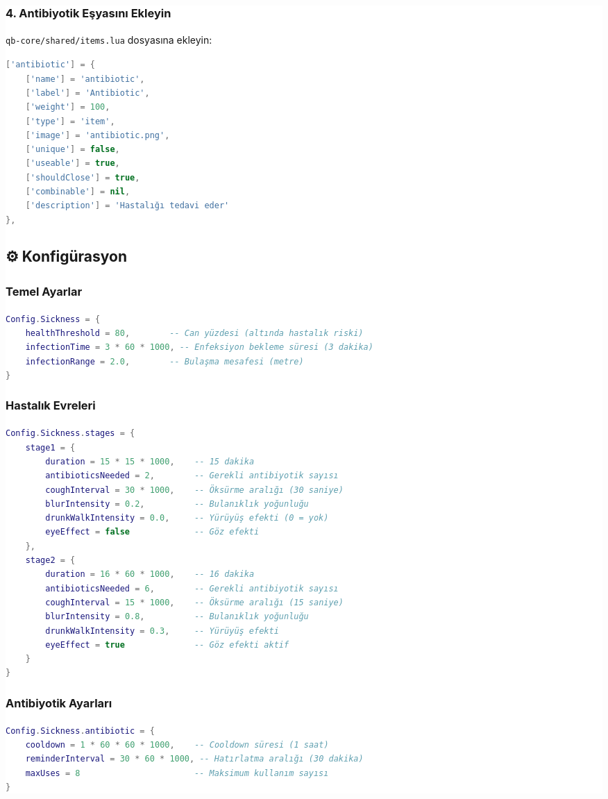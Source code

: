 ### 4. **Antibiyotik Eşyasını Ekleyin**
`qb-core/shared/items.lua` dosyasına ekleyin:
```lua
['antibiotic'] = {
    ['name'] = 'antibiotic',
    ['label'] = 'Antibiotic',
    ['weight'] = 100,
    ['type'] = 'item',
    ['image'] = 'antibiotic.png',
    ['unique'] = false,
    ['useable'] = true,
    ['shouldClose'] = true,
    ['combinable'] = nil,
    ['description'] = 'Hastalığı tedavi eder'
},
```

## ⚙️ Konfigürasyon

### **Temel Ayarlar**
```lua
Config.Sickness = {
    healthThreshold = 80,        -- Can yüzdesi (altında hastalık riski)
    infectionTime = 3 * 60 * 1000, -- Enfeksiyon bekleme süresi (3 dakika)
    infectionRange = 2.0,        -- Bulaşma mesafesi (metre)
}
```

### **Hastalık Evreleri**
```lua
Config.Sickness.stages = {
    stage1 = {
        duration = 15 * 15 * 1000,    -- 15 dakika
        antibioticsNeeded = 2,        -- Gerekli antibiyotik sayısı
        coughInterval = 30 * 1000,    -- Öksürme aralığı (30 saniye)
        blurIntensity = 0.2,          -- Bulanıklık yoğunluğu
        drunkWalkIntensity = 0.0,     -- Yürüyüş efekti (0 = yok)
        eyeEffect = false             -- Göz efekti
    },
    stage2 = {
        duration = 16 * 60 * 1000,    -- 16 dakika
        antibioticsNeeded = 6,        -- Gerekli antibiyotik sayısı
        coughInterval = 15 * 1000,    -- Öksürme aralığı (15 saniye)
        blurIntensity = 0.8,          -- Bulanıklık yoğunluğu
        drunkWalkIntensity = 0.3,     -- Yürüyüş efekti
        eyeEffect = true              -- Göz efekti aktif
    }
}
```

### **Antibiyotik Ayarları**
```lua
Config.Sickness.antibiotic = {
    cooldown = 1 * 60 * 60 * 1000,    -- Cooldown süresi (1 saat)
    reminderInterval = 30 * 60 * 1000, -- Hatırlatma aralığı (30 dakika)
    maxUses = 8                       -- Maksimum kullanım sayısı
}
```

